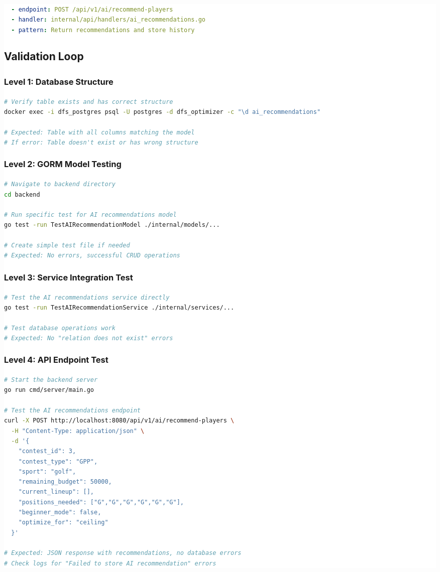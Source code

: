 ```yaml
  - endpoint: POST /api/v1/ai/recommend-players
  - handler: internal/api/handlers/ai_recommendations.go
  - pattern: Return recommendations and store history
```

## Validation Loop

### Level 1: Database Structure
```bash
# Verify table exists and has correct structure
docker exec -i dfs_postgres psql -U postgres -d dfs_optimizer -c "\d ai_recommendations"

# Expected: Table with all columns matching the model
# If error: Table doesn't exist or has wrong structure
```

### Level 2: GORM Model Testing
```bash
# Navigate to backend directory
cd backend

# Run specific test for AI recommendations model
go test -run TestAIRecommendationModel ./internal/models/...

# Create simple test file if needed
# Expected: No errors, successful CRUD operations
```

### Level 3: Service Integration Test
```bash
# Test the AI recommendations service directly
go test -run TestAIRecommendationService ./internal/services/...

# Test database operations work
# Expected: No "relation does not exist" errors
```

### Level 4: API Endpoint Test
```bash
# Start the backend server
go run cmd/server/main.go

# Test the AI recommendations endpoint
curl -X POST http://localhost:8080/api/v1/ai/recommend-players \
  -H "Content-Type: application/json" \
  -d '{
    "contest_id": 3,
    "contest_type": "GPP",
    "sport": "golf",
    "remaining_budget": 50000,
    "current_lineup": [],
    "positions_needed": ["G","G","G","G","G","G"],
    "beginner_mode": false,
    "optimize_for": "ceiling"
  }'

# Expected: JSON response with recommendations, no database errors
# Check logs for "Failed to store AI recommendation" errors
```
